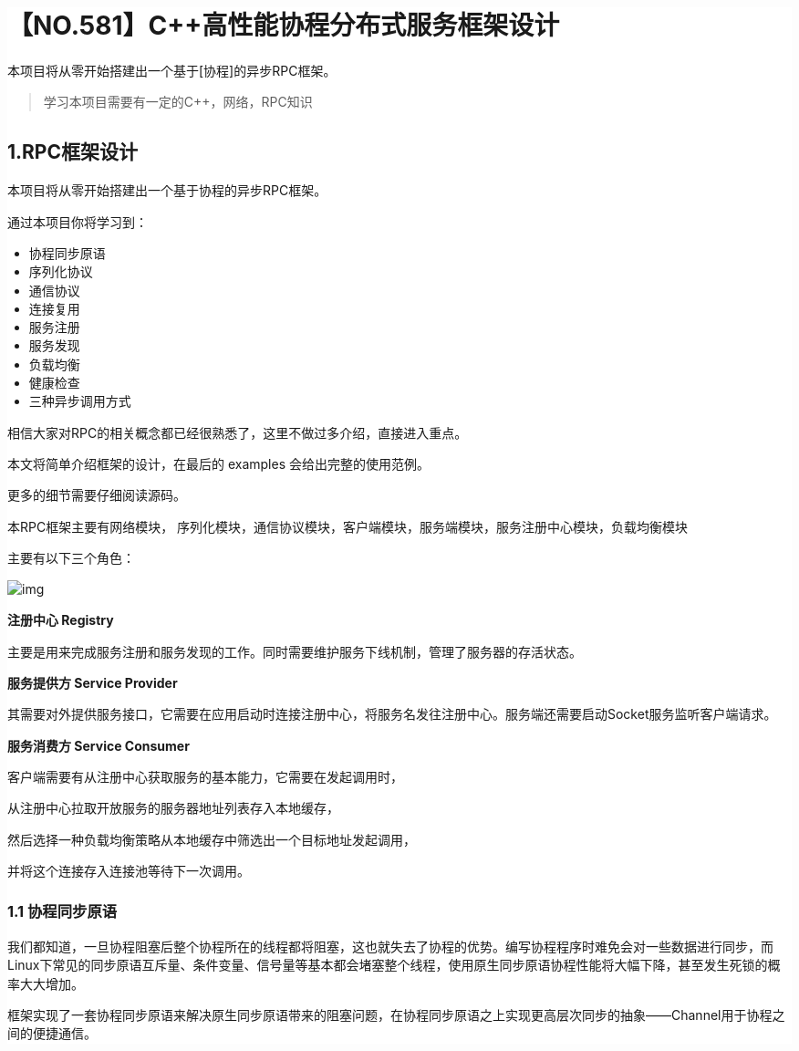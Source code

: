 # 【NO.581】C++高性能协程分布式服务框架设计

本项目将从零开始搭建出一个基于[协程]的异步RPC框架。

> 学习本项目需要有一定的C++，网络，RPC知识

## 1.RPC框架设计

本项目将从零开始搭建出一个基于协程的异步RPC框架。

通过本项目你将学习到：

- 协程同步原语
- 序列化协议
- 通信协议
- 连接复用
- 服务注册
- 服务发现
- 负载均衡
- 健康检查
- 三种异步调用方式

相信大家对RPC的相关概念都已经很熟悉了，这里不做过多介绍，直接进入重点。

本文将简单介绍框架的设计，在最后的 examples 会给出完整的使用范例。

更多的细节需要仔细阅读源码。

本RPC框架主要有网络模块， 序列化模块，通信协议模块，客户端模块，服务端模块，服务注册中心模块，负载均衡模块

主要有以下三个角色：

![img](https://pic2.zhimg.com/80/v2-cfc863dfb3e441791735fa2b2906abbd_720w.webp)

**注册中心 Registry**

主要是用来完成服务注册和服务发现的工作。同时需要维护服务下线机制，管理了服务器的存活状态。

**服务提供方 Service Provider**

其需要对外提供服务接口，它需要在应用启动时连接注册中心，将服务名发往注册中心。服务端还需要启动Socket服务监听客户端请求。

**服务消费方 Service Consumer**

客户端需要有从注册中心获取服务的基本能力，它需要在发起调用时，

从注册中心拉取开放服务的服务器地址列表存入本地缓存，

然后选择一种负载均衡策略从本地缓存中筛选出一个目标地址发起调用，

并将这个连接存入连接池等待下一次调用。

### 1.1 **协程同步原语**

我们都知道，一旦协程阻塞后整个协程所在的线程都将阻塞，这也就失去了协程的优势。编写协程程序时难免会对一些数据进行同步，而Linux下常见的同步原语互斥量、条件变量、信号量等基本都会堵塞整个线程，使用原生同步原语协程性能将大幅下降，甚至发生死锁的概率大大增加。

框架实现了一套协程同步原语来解决原生同步原语带来的阻塞问题，在协程同步原语之上实现更高层次同步的抽象——Channel用于协程之间的便捷通信。
